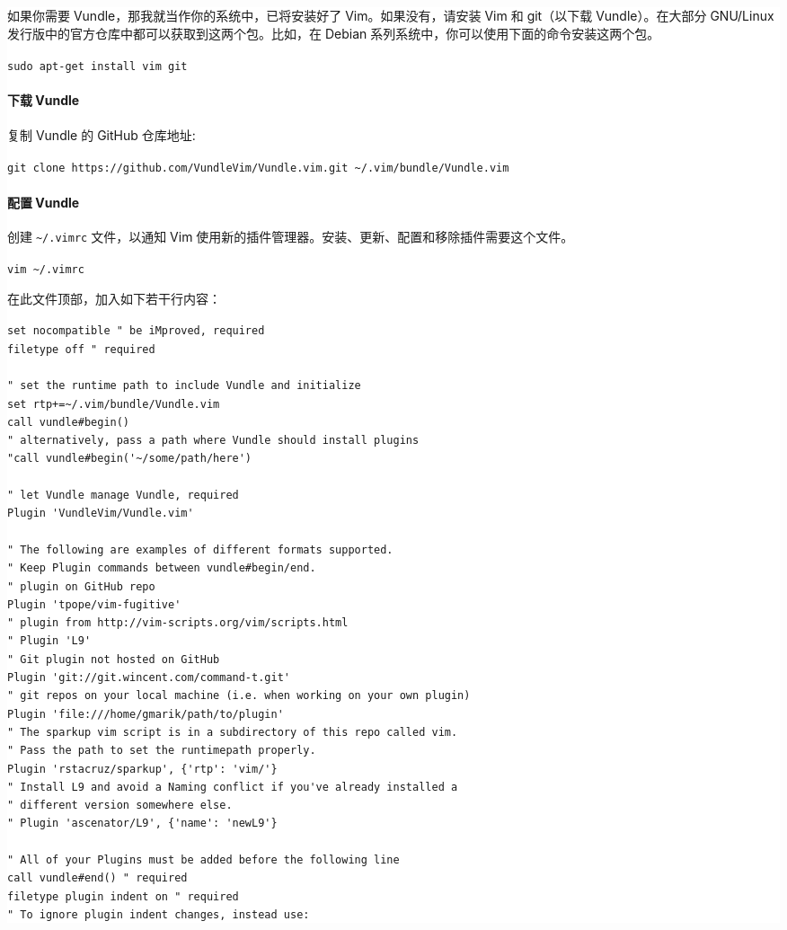 
如果你需要 Vundle，那我就当作你的系统中，已将安装好了 Vim。如果没有，请安装 Vim 和 git（以下载 Vundle）。在大部分 GNU/Linux 发行版中的官方仓库中都可以获取到这两个包。比如，在 Debian 系列系统中，你可以使用下面的命令安装这两个包。



```
sudo apt-get install vim git

```

#### 下载 Vundle


复制 Vundle 的 GitHub 仓库地址:



```
git clone https://github.com/VundleVim/Vundle.vim.git ~/.vim/bundle/Vundle.vim

```

#### 配置 Vundle


创建 `~/.vimrc` 文件，以通知 Vim 使用新的插件管理器。安装、更新、配置和移除插件需要这个文件。



```
vim ~/.vimrc

```

在此文件顶部，加入如下若干行内容：



```
set nocompatible " be iMproved, required
filetype off " required

" set the runtime path to include Vundle and initialize
set rtp+=~/.vim/bundle/Vundle.vim
call vundle#begin()
" alternatively, pass a path where Vundle should install plugins
"call vundle#begin('~/some/path/here')

" let Vundle manage Vundle, required
Plugin 'VundleVim/Vundle.vim'

" The following are examples of different formats supported.
" Keep Plugin commands between vundle#begin/end.
" plugin on GitHub repo
Plugin 'tpope/vim-fugitive'
" plugin from http://vim-scripts.org/vim/scripts.html
" Plugin 'L9'
" Git plugin not hosted on GitHub
Plugin 'git://git.wincent.com/command-t.git'
" git repos on your local machine (i.e. when working on your own plugin)
Plugin 'file:///home/gmarik/path/to/plugin'
" The sparkup vim script is in a subdirectory of this repo called vim.
" Pass the path to set the runtimepath properly.
Plugin 'rstacruz/sparkup', {'rtp': 'vim/'}
" Install L9 and avoid a Naming conflict if you've already installed a
" different version somewhere else.
" Plugin 'ascenator/L9', {'name': 'newL9'}

" All of your Plugins must be added before the following line
call vundle#end() " required
filetype plugin indent on " required
" To ignore plugin indent changes, instead use:
```